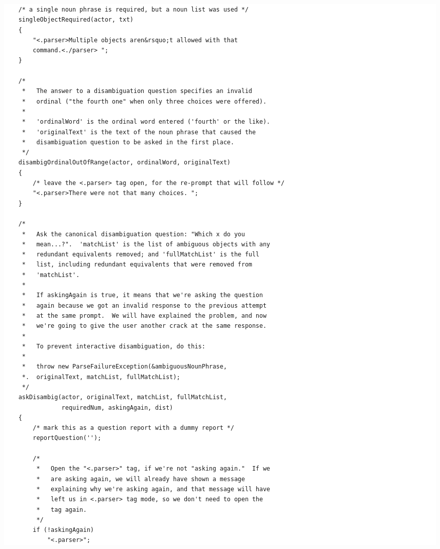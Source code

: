         /* a single noun phrase is required, but a noun list was used */
        singleObjectRequired(actor, txt)
        {
            "<.parser>Multiple objects aren&rsquo;t allowed with that
            command.<./parser> ";
        }

        /*
         *   The answer to a disambiguation question specifies an invalid
         *   ordinal ("the fourth one" when only three choices were offered).
         *   
         *   'ordinalWord' is the ordinal word entered ('fourth' or the like).
         *   'originalText' is the text of the noun phrase that caused the
         *   disambiguation question to be asked in the first place.  
         */
        disambigOrdinalOutOfRange(actor, ordinalWord, originalText)
        {
            /* leave the <.parser> tag open, for the re-prompt that will follow */
            "<.parser>There were not that many choices. ";
        }

        /*
         *   Ask the canonical disambiguation question: "Which x do you
         *   mean...?".  'matchList' is the list of ambiguous objects with any
         *   redundant equivalents removed; and 'fullMatchList' is the full
         *   list, including redundant equivalents that were removed from
         *   'matchList'.
         *   
         *   If askingAgain is true, it means that we're asking the question
         *   again because we got an invalid response to the previous attempt
         *   at the same prompt.  We will have explained the problem, and now
         *   we're going to give the user another crack at the same response.
         *   
         *   To prevent interactive disambiguation, do this:
         *   
         *   throw new ParseFailureException(&ambiguousNounPhrase,
         *.  originalText, matchList, fullMatchList); 
         */
        askDisambig(actor, originalText, matchList, fullMatchList,
                    requiredNum, askingAgain, dist)
        {
            /* mark this as a question report with a dummy report */
            reportQuestion('');
            
            /*
             *   Open the "<.parser>" tag, if we're not "asking again."  If we
             *   are asking again, we will already have shown a message
             *   explaining why we're asking again, and that message will have
             *   left us in <.parser> tag mode, so we don't need to open the
             *   tag again. 
             */
            if (!askingAgain)
                "<.parser>";
            